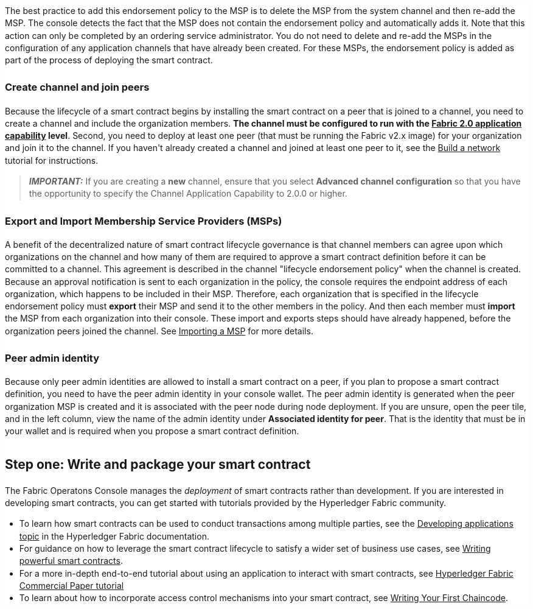 The best practice to add this endorsement policy to the MSP is to delete the MSP from the system channel and then re-add the MSP. The console detects the fact that the MSP does not contain the endorsement policy and automatically adds it. Note that this action can only be completed by an ordering service administrator. You do not need to delete and re-add the MSPs in the configuration of any application channels that have already been created. For these MSPs, the endorsement policy is added as part of the process of deploying the smart contract.

### Create channel and join peers

Because the lifecycle of a smart contract begins by installing the smart contract on a peer that is joined to a channel, you need to create a channel and include the organization members. **The channel must be configured to run with the [Fabric 2.0 application capability](console-advanced-channel/#capabilities-in-application-channels) level**. Second, you need to deploy at least one peer (that must be running the Fabric v2.x image) for your organization and join it to the channel. If you haven't already created a channel and joined at least one peer to it, see the [Build a network](console-build-network/#the-structure-of-this-network) tutorial for instructions.

>**_IMPORTANT:_** If you are creating a **new** channel, ensure that you select **Advanced channel configuration** so that you have the opportunity to specify the Channel Application Capability to 2.0.0 or higher.

### Export and Import Membership Service Providers (MSPs)

A benefit of the decentralized nature of smart contract lifecycle governance is that channel members can agree upon which organizations on the channel and how many of them are required to approve a smart contract definition before it can be committed to a channel. This agreement is described in the channel "lifecycle endorsement policy" when the channel is created. Because an approval notification is sent to each organization in the policy, the console requires the endpoint address of each organization, which happens to be included in their MSP. Therefore, each organization that is specified in the lifecycle endorsement policy must **export** their MSP and send it to the other members in the policy. And then each member must **import** the MSP from each organization into their console. These import and exports steps should have already happened, before the organization peers joined the channel. See [Importing a MSP](console-import-nodes/#import-a-msp) for more details.

### Peer admin identity

Because only peer admin identities are allowed to install a smart contract on a peer, if you plan to  propose a smart contract definition, you need to have the peer admin identity in your console wallet. The peer admin identity is generated when the peer organization MSP is created and it is associated with the peer node during node deployment. If you are unsure, open the peer tile, and in the left column, view the name of the admin identity under **Associated identity for peer**. That is the identity that must be in your wallet and is required when you propose a smart contract definition.

## Step one: Write and package your smart contract

The Fabric Operatons Console manages the *deployment* of smart contracts rather than development. If you are interested in developing smart contracts, you can get started with tutorials provided by the Hyperledger Fabric community.

- To learn how smart contracts can be used to conduct transactions among multiple parties, see the [Developing applications topic](https://hyperledger-fabric.readthedocs.io/en/latest/developapps/developing_applications.html) in the Hyperledger Fabric documentation.
- For guidance on how to leverage the smart contract lifecycle to satisfy a wider set of business use cases, see [Writing powerful smart contracts](write-powerful-smart-contracts).
- For a more in-depth end-to-end tutorial about using an application to interact with smart contracts, see [Hyperledger Fabric Commercial Paper tutorial](https://hyperledger-fabric.readthedocs.io/en/latest/tutorial/commercial_paper.html)
- To learn about how to incorporate access control mechanisms into your smart contract, see [Writing Your First Chaincode](https://hyperledger-fabric.readthedocs.io/en/latest/chaincode4ade.html).
